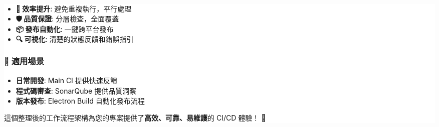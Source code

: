 - **🚀 效率提升**: 避免重複執行，平行處理
- **🛡️ 品質保證**: 分層檢查，全面覆蓋
- **📦 發布自動化**: 一鍵跨平台發布
- **🔍 可視化**: 清楚的狀態反饋和錯誤指引

### 🎯 **適用場景**

- **日常開發**: Main CI 提供快速反饋
- **程式碼審查**: SonarQube 提供品質洞察
- **版本發布**: Electron Build 自動化發布流程

這個整理後的工作流程架構為您的專案提供了**高效、可靠、易維護**的 CI/CD 體驗！ 🚀
